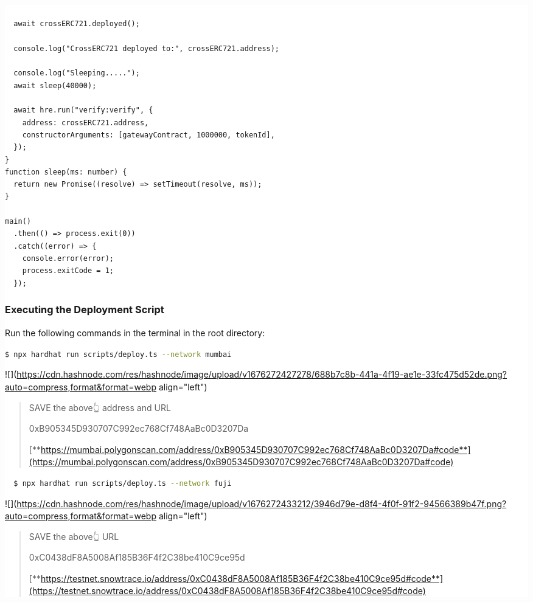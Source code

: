 ```solidity

  await crossERC721.deployed();

  console.log("CrossERC721 deployed to:", crossERC721.address);

  console.log("Sleeping.....");
  await sleep(40000);

  await hre.run("verify:verify", {
    address: crossERC721.address,
    constructorArguments: [gatewayContract, 1000000, tokenId],
  });
}
function sleep(ms: number) {
  return new Promise((resolve) => setTimeout(resolve, ms));
}

main()
  .then(() => process.exit(0))
  .catch((error) => {
    console.error(error);
    process.exitCode = 1;
  });
```

### **Executing the Deployment Script**

Run the following commands in the terminal in the root directory:

```bash
$ npx hardhat run scripts/deploy.ts --network mumbai
```

![](https://cdn.hashnode.com/res/hashnode/image/upload/v1676272427278/688b7c8b-441a-4f19-ae1e-33fc475d52de.png?auto=compress,format&format=webp align="left")

> SAVE the above👆 address and URL
> 
> 0xB905345D930707C992ec768Cf748AaBc0D3207Da
> 
> [**https://mumbai.polygonscan.com/address/0xB905345D930707C992ec768Cf748AaBc0D3207Da#code**](https://mumbai.polygonscan.com/address/0xB905345D930707C992ec768Cf748AaBc0D3207Da#code)

```bash
  $ npx hardhat run scripts/deploy.ts --network fuji
```

![](https://cdn.hashnode.com/res/hashnode/image/upload/v1676272433212/3946d79e-d8f4-4f0f-91f2-94566389b47f.png?auto=compress,format&format=webp align="left")

> SAVE the above👆 URL
> 
> 0xC0438dF8A5008Af185B36F4f2C38be410C9ce95d
> 
> [**https://testnet.snowtrace.io/address/0xC0438dF8A5008Af185B36F4f2C38be410C9ce95d#code**](https://testnet.snowtrace.io/address/0xC0438dF8A5008Af185B36F4f2C38be410C9ce95d#code)
